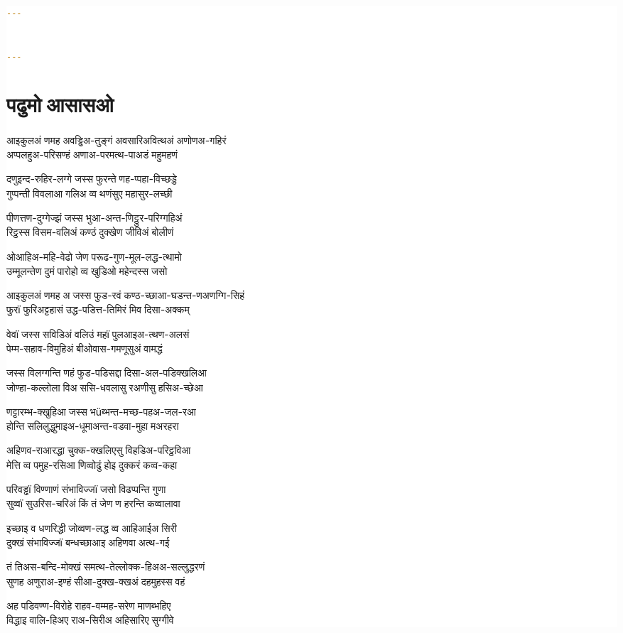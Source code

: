 ```yaml
---


---
```

# पढुमो आसासओ

आइकुलअं
णमह अवड्ढिअ-तुङ्गं अवसारिअवित्थअं अणोणअ-गहिरं  
अप्पलहुअ-परिसण्हं अणाअ-परमत्थ-पाअडं महुमहणं  


दणुइन्द-रुहिर-लग्गे जस्स फुरन्ते णह-प्पहा-विच्छड्डे  
गुप्पन्ती विवलाआ गलिअ व्व थणंसुए महासुर-लच्छी  


पीणत्तण-दुग्गेज्झं जस्स भुआ-अन्त-णिट्ठुर-परिग्गहिअं  
रिट्ठस्स विसम-वलिअं कण्ठं दुक्खेण जीविअं बोलीणं  


ओआहिअ-महि-वेढो जेण परूढ-गुण-मूल-लद्ध-त्थामो  
उम्मूलन्तेण दुमं पारोहो व्व खुडिओ महेन्दस्स जसो  



आइकुलअं
णमह अ जस्स फुड-रवं कण्ठ-च्छाआ-घडन्त-णअणग्गि-सिहं  
फुरï फुरिअट्टहासं उद्ध-पडित्त-तिमिरं मिव दिसा-अक्कम्  


वेवï जस्स सविडिअं वलिउं महï पुलआइअ-त्थण-अलसं  
पेम्म-सहाव-विमुहिअं बीओवास-गमणूसुअं वामद्धं  


जस्स विलग्गन्ति णहं फुड-पडिसद्दा दिसा-अल-पडिक्खलिआ  
जोण्हा-कल्लोला विअ ससि-धवलासु रअणीसु हसिअ-च्छेआ  


णट्टारम्भ-क्खुहिआ जस्स भüब्भन्त-मच्छ-पहअ-जल-रआ  
होन्ति सलिलुद्धुमाइअ-धूमाअन्त-वडवा-मुहा मअरहरा  



अहिणव-राआरद्धा चुक्क-क्खलिएसु विहडिअ-परिट्ठविआ  
मेत्ति व्व पमुह-रसिआ णिव्वोढुं होइ दुक्करं कव्व-कहा  


परिवड्ढï विण्णाणं संभाविज्जï जसो विढप्पन्ति गुणा  
सुव्वï सुउरिस-चरिअं किं तं जेण ण हरन्ति कव्वालावा  


इच्छाइ व धणरिद्धी जोव्वण-लद्ध व्व आहिआईअ सिरी  
दुक्खं संभाविज्जï बन्धच्छाआइ अहिणवा अत्थ-गई  


तं तिअस-बन्दि-मोक्खं समत्थ-तेल्लोक्क-हिअअ-सल्लुद्धरणं  
सुणह अणुराअ-इण्हं सीआ-दुक्ख-क्खअं दहमुहस्स वहं  


अह पडिवण्ण-विरोहे राहव-वम्मह-सरेण माणब्भहिए  
विद्धाइ वालि-हिअए राअ-सिरीअ अहिसारिए सुग्गीवे  
